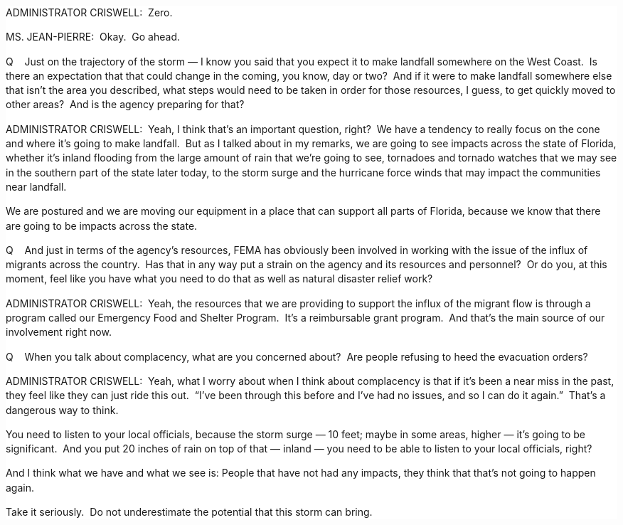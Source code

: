 ADMINISTRATOR CRISWELL:  Zero.

MS. JEAN-PIERRE:  Okay.  Go ahead.

Q    Just on the trajectory of the storm — I know you said that you
expect it to make landfall somewhere on the West Coast.  Is there an
expectation that that could change in the coming, you know, day or two? 
And if it were to make landfall somewhere else that isn’t the area you
described, what steps would need to be taken in order for those
resources, I guess, to get quickly moved to other areas?  And is the
agency preparing for that?

ADMINISTRATOR CRISWELL:  Yeah, I think that’s an important question,
right?  We have a tendency to really focus on the cone and where it’s
going to make landfall.  But as I talked about in my remarks, we are
going to see impacts across the state of Florida, whether it’s inland
flooding from the large amount of rain that we’re going to see,
tornadoes and tornado watches that we may see in the southern part of
the state later today, to the storm surge and the hurricane force winds
that may impact the communities near landfall.

We are postured and we are moving our equipment in a place that can
support all parts of Florida, because we know that there are going to be
impacts across the state.

Q    And just in terms of the agency’s resources, FEMA has obviously
been involved in working with the issue of the influx of migrants across
the country.  Has that in any way put a strain on the agency and its
resources and personnel?  Or do you, at this moment, feel like you have
what you need to do that as well as natural disaster relief work?

ADMINISTRATOR CRISWELL:  Yeah, the resources that we are providing to
support the influx of the migrant flow is through a program called our
Emergency Food and Shelter Program.  It’s a reimbursable grant program. 
And that’s the main source of our involvement right now.

Q    When you talk about complacency, what are you concerned about?  Are
people refusing to heed the evacuation orders?

ADMINISTRATOR CRISWELL:  Yeah, what I worry about when I think about
complacency is that if it’s been a near miss in the past, they feel like
they can just ride this out.  “I’ve been through this before and I’ve
had no issues, and so I can do it again.”  That’s a dangerous way to
think.   
  
You need to listen to your local officials, because the storm surge — 10
feet; maybe in some areas, higher — it’s going to be significant.  And
you put 20 inches of rain on top of that — inland — you need to be able
to listen to your local officials, right?

And I think what we have and what we see is: People that have not had
any impacts, they think that that’s not going to happen again.

Take it seriously.  Do not underestimate the potential that this storm
can bring.
